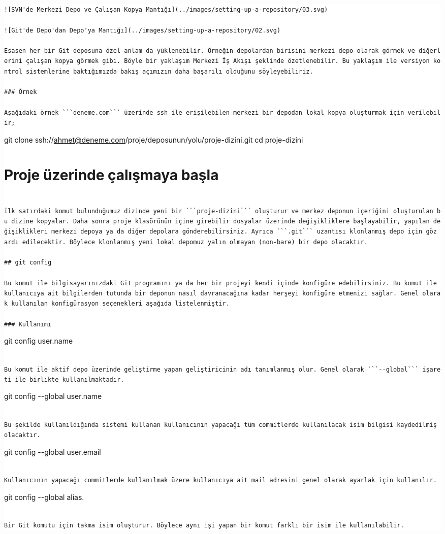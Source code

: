 ```
![SVN'de Merkezi Depo ve Çalışan Kopya Mantığı](../images/setting-up-a-repository/03.svg)

![Git'de Depo'dan Depo'ya Mantığı](../images/setting-up-a-repository/02.svg)

Esasen her bir Git deposuna özel anlam da yüklenebilir. Örneğin depolardan birisini merkezi depo olarak görmek ve diğerlerini çalışan kopya görmek gibi. Böyle bir yaklaşım Merkezi İş Akışı şeklinde özetlenebilir. Bu yaklaşım ile versiyon kontrol sistemlerine baktığımızda bakış açımızın daha başarılı olduğunu söyleyebiliriz.

### Örnek

Aşağıdaki örnek ```deneme.com``` üzerinde ssh ile erişilebilen merkezi bir depodan lokal kopya oluşturmak için verilebilir;

```
git clone ssh://ahmet@deneme.com/proje/deposunun/yolu/proje-dizini.git 
cd proje-dizini
# Proje üzerinde çalışmaya başla
```

İlk satırdaki komut bulunduğumuz dizinde yeni bir ```proje-dizini``` oluşturur ve merkez deponun içeriğini oluşturulan bu dizine kopyalar. Daha sonra proje klasörünün içine girebilir dosyalar üzerinde değişikliklere başlayabilir, yapılan değişiklikleri merkezi depoya ya da diğer depolara gönderebilirsiniz. Ayrıca ```.git``` uzantısı klonlanmış depo için göz ardı edilecektir. Böylece klonlanmış yeni lokal depomuz yalın olmayan (non-bare) bir depo olacaktır.

## git config

Bu komut ile bilgisayarınızdaki Git programını ya da her bir projeyi kendi içinde konfigüre edebilirsiniz. Bu komut ile kullanıcıya ait bilgilerden tutunda bir deponun nasıl davranacağına kadar herşeyi konfigüre etmenizi sağlar. Genel olarak kullanılan konfigürasyon seçenekleri aşağıda listelenmiştir.

### Kullanımı

```
git config user.name <kullaniciadi>
```

Bu komut ile aktif depo üzerinde geliştirme yapan geliştiricinin adı tanımlanmış olur. Genel olarak ```--global``` işareti ile birlikte kullanılmaktadır.

```
git config --global user.name <kullaniciadi>
```

Bu şekilde kullanıldığında sistemi kullanan kullanıcının yapacağı tüm commitlerde kullanılacak isim bilgisi kaydedilmiş olacaktır.

```
git config --global user.email <mailadresi>
```

Kullanıcının yapacağı commitlerde kullanılmak üzere kullanıcıya ait mail adresini genel olarak ayarlak için kullanılır.

```
git config --global alias.<takma-isim> <git-komutu>
```

Bir Git komutu için takma isim oluşturur. Böylece aynı işi yapan bir komut farklı bir isim ile kullanılabilir.

```